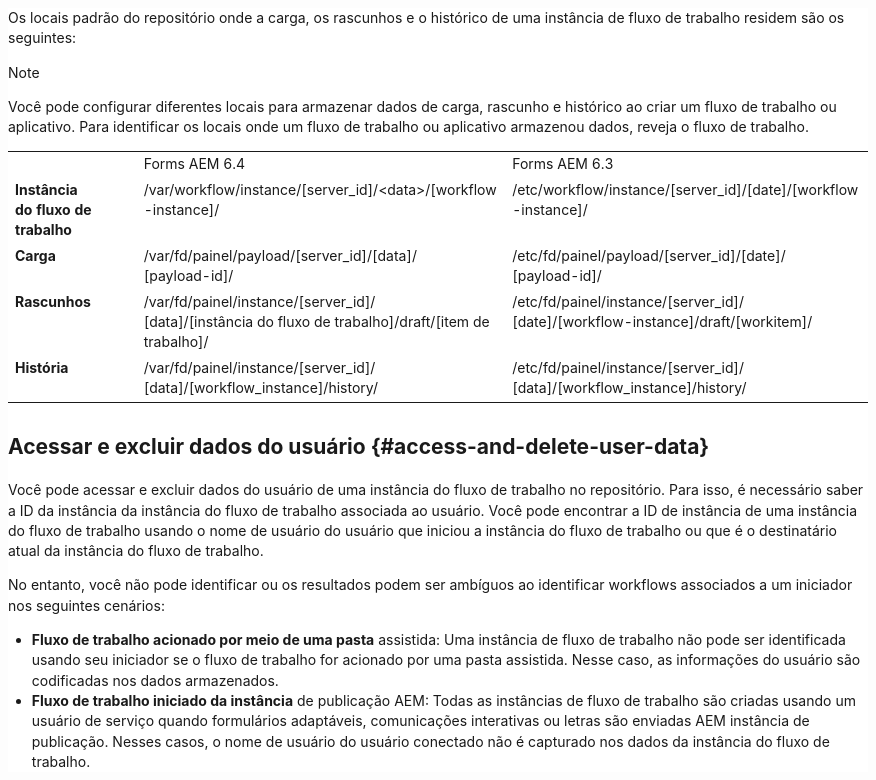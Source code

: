 Os locais padrão do repositório onde a carga, os rascunhos e o histórico de uma instância de fluxo de trabalho residem são os seguintes:

>[!NOTE]
>
>Você pode configurar diferentes locais para armazenar dados de carga, rascunho e histórico ao criar um fluxo de trabalho ou aplicativo. Para identificar os locais onde um fluxo de trabalho ou aplicativo armazenou dados, reveja o fluxo de trabalho.

<table> 
 <tbody> 
  <tr> 
   <td> </td> 
   <td>Forms AEM 6.4</td> 
   <td>Forms AEM 6.3</td> 
  </tr> 
  <tr> 
   <td><strong>Instância <br /> do fluxo de trabalho</strong></td> 
   <td>/var/workflow/instance/[server_id]/&lt;data&gt;/[workflow-instance]/</td> 
   <td>/etc/workflow/instance/[server_id]/[date]/[workflow-instance]/</td> 
  </tr> 
  <tr> 
   <td><strong>Carga</strong></td> 
   <td>/var/fd/painel/payload/[server_id]/[data]/<br /> [payload-id]/</td> 
   <td>/etc/fd/painel/payload/[server_id]/[date]/<br /> [payload-id]/</td> 
  </tr> 
  <tr> 
   <td><strong>Rascunhos</strong></td> 
   <td>/var/fd/painel/instance/[server_id]/<br /> [data]/[instância do fluxo de trabalho]/draft/[item de trabalho]/</td> 
   <td>/etc/fd/painel/instance/[server_id]/<br /> [date]/[workflow-instance]/draft/[workitem]/</td> 
  </tr> 
  <tr> 
   <td><strong>História</strong></td> 
   <td>/var/fd/painel/instance/[server_id]/<br /> [data]/[workflow_instance]/history/</td> 
   <td>/etc/fd/painel/instance/[server_id]/<br /> [data]/[workflow_instance]/history/</td> 
  </tr> 
 </tbody> 
</table>

## Acessar e excluir dados do usuário {#access-and-delete-user-data}

Você pode acessar e excluir dados do usuário de uma instância do fluxo de trabalho no repositório. Para isso, é necessário saber a ID da instância da instância do fluxo de trabalho associada ao usuário. Você pode encontrar a ID de instância de uma instância do fluxo de trabalho usando o nome de usuário do usuário que iniciou a instância do fluxo de trabalho ou que é o destinatário atual da instância do fluxo de trabalho.

No entanto, você não pode identificar ou os resultados podem ser ambíguos ao identificar workflows associados a um iniciador nos seguintes cenários:

* **Fluxo de trabalho acionado por meio de uma pasta** assistida: Uma instância de fluxo de trabalho não pode ser identificada usando seu iniciador se o fluxo de trabalho for acionado por uma pasta assistida. Nesse caso, as informações do usuário são codificadas nos dados armazenados.
* **Fluxo de trabalho iniciado da instância** de publicação AEM: Todas as instâncias de fluxo de trabalho são criadas usando um usuário de serviço quando formulários adaptáveis, comunicações interativas ou letras são enviadas AEM instância de publicação. Nesses casos, o nome de usuário do usuário conectado não é capturado nos dados da instância do fluxo de trabalho.
